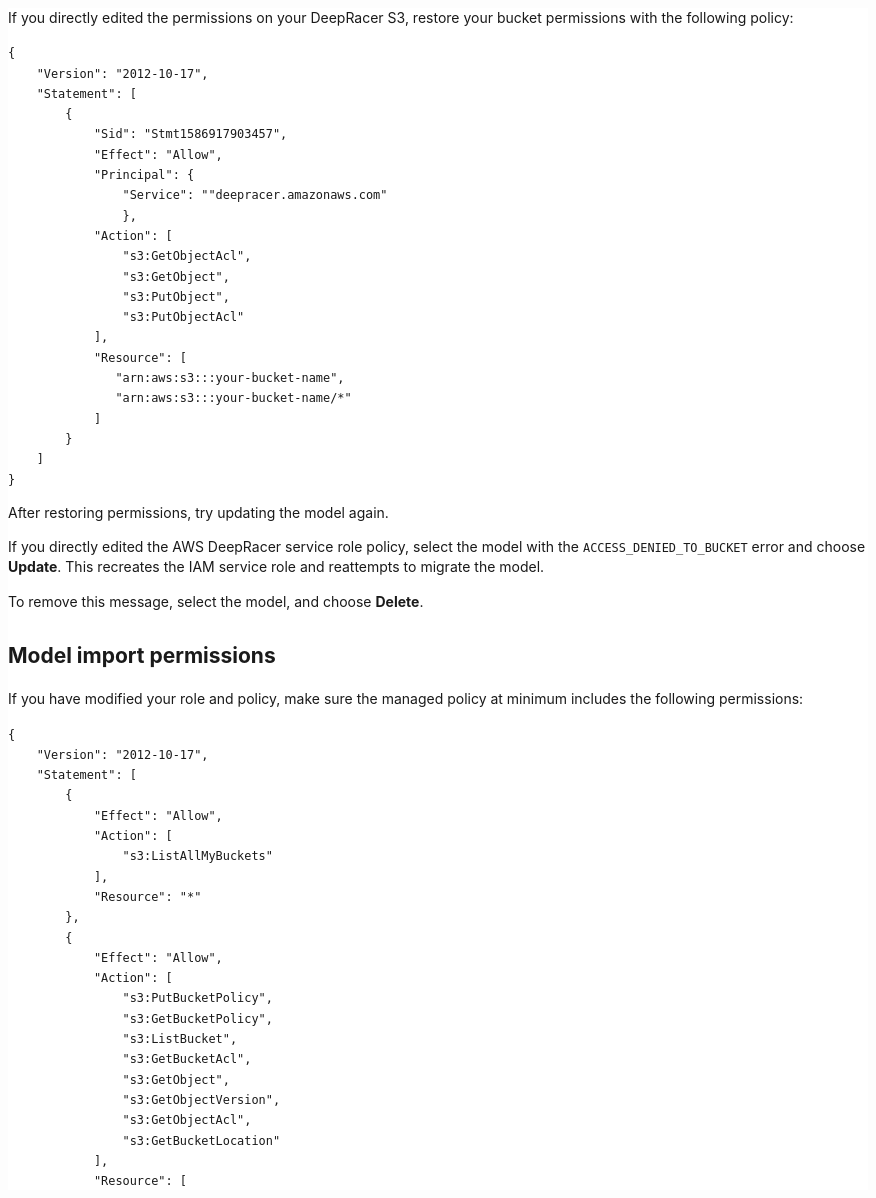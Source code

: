 If you directly edited the permissions on your DeepRacer S3, restore your bucket permissions with the following policy:

```
{
    "Version": "2012-10-17",
    "Statement": [
        {
            "Sid": "Stmt1586917903457",
            "Effect": "Allow",
            "Principal": {
                "Service": ""deepracer.amazonaws.com"
                },
            "Action": [
                "s3:GetObjectAcl",
                "s3:GetObject",
                "s3:PutObject",
                "s3:PutObjectAcl"
            ],
            "Resource": [
               "arn:aws:s3:::your-bucket-name",
               "arn:aws:s3:::your-bucket-name/*"
            ]
        }
    ]
}
```

After restoring permissions, try updating the model again\.

If you directly edited the AWS DeepRacer service role policy, select the model with the `ACCESS_DENIED_TO_BUCKET` error and choose **Update**\. This recreates the IAM service role and reattempts to migrate the model\.

To remove this message, select the model, and choose **Delete**\.

## Model import permissions<a name="import-model-permissions"></a>

If you have modified your role and policy, make sure the managed policy at minimum includes the following permissions:

```
{
    "Version": "2012-10-17",
    "Statement": [
        {
            "Effect": "Allow",
            "Action": [
                "s3:ListAllMyBuckets"
            ],
            "Resource": "*"
        },
        {
            "Effect": "Allow",
            "Action": [
                "s3:PutBucketPolicy",
                "s3:GetBucketPolicy",
                "s3:ListBucket",
                "s3:GetBucketAcl",
                "s3:GetObject",
                "s3:GetObjectVersion",
                "s3:GetObjectAcl",
                "s3:GetBucketLocation"
            ],
            "Resource": [
```
